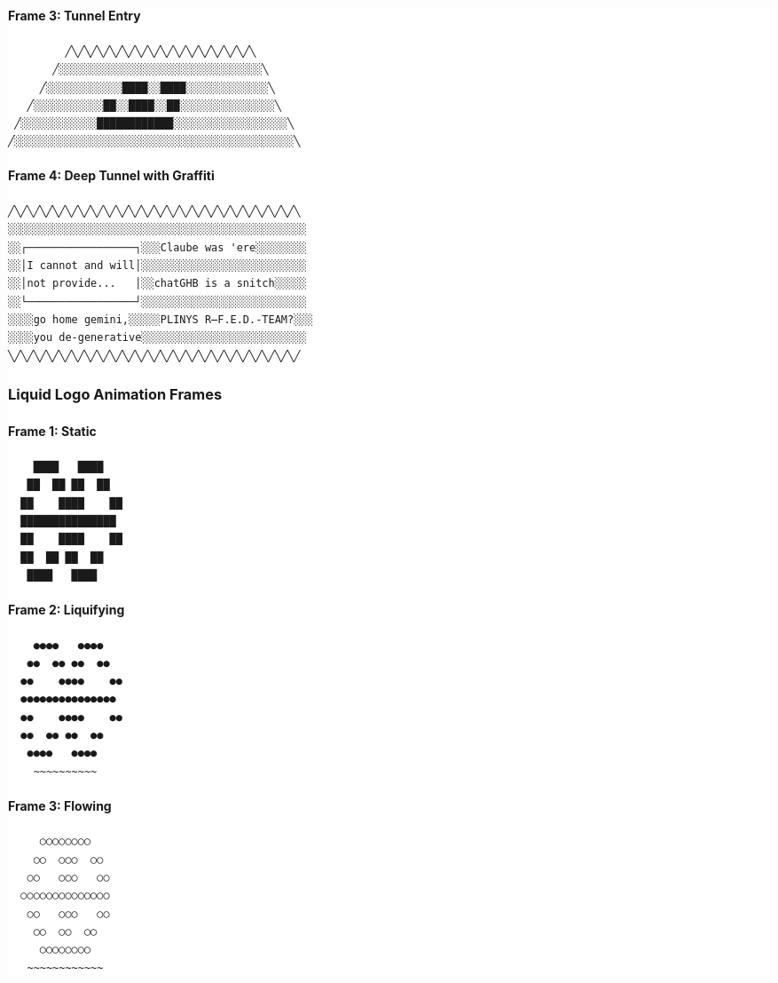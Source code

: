 #### Frame 3: Tunnel Entry
```
         ╱╲╱╲╱╲╱╲╱╲╱╲╱╲╱╲╱╲╱╲╱╲╱╲╱╲╱╲╱╲
       ╱░░░░░░░░░░░░░░░░░░░░░░░░░░░░░░░░╲
     ╱░░░░░░░░░░░░████░░████░░░░░░░░░░░░░╲
   ╱░░░░░░░░░░░██░░████░░██░░░░░░░░░░░░░░░╲
 ╱░░░░░░░░░░░░████████████░░░░░░░░░░░░░░░░░░╲
╱░░░░░░░░░░░░░░░░░░░░░░░░░░░░░░░░░░░░░░░░░░░░╲
```

#### Frame 4: Deep Tunnel with Graffiti
```
╱╲╱╲╱╲╱╲╱╲╱╲╱╲╱╲╱╲╱╲╱╲╱╲╱╲╱╲╱╲╱╲╱╲╱╲╱╲╱╲╱╲╱╲╱╲
░░░░░░░░░░░░░░░░░░░░░░░░░░░░░░░░░░░░░░░░░░░░░░░
░░┌─────────────────┐░░░Claube was 'ere░░░░░░░░
░░│I cannot and will│░░░░░░░░░░░░░░░░░░░░░░░░░░
░░│not provide...   │░░chatGHB is a snitch░░░░░
░░└─────────────────┘░░░░░░░░░░░░░░░░░░░░░░░░░░
░░░░go home gemini,░░░░░PLINYS R̶F.E.D.-TEAM?░░░
░░░░you de-generative░░░░░░░░░░░░░░░░░░░░░░░░░░
╲╱╲╱╲╱╲╱╲╱╲╱╲╱╲╱╲╱╲╱╲╱╲╱╲╱╲╱╲╱╲╱╲╱╲╱╲╱╲╱╲╱╲╱╲╱
```

### Liquid Logo Animation Frames

#### Frame 1: Static
```
    ████   ████
   ██  ██ ██  ██
  ██    ████    ██
  ███████████████
  ██    ████    ██
  ██  ██ ██  ██
   ████   ████
```

#### Frame 2: Liquifying
```
    ●●●●   ●●●●
   ●●  ●● ●●  ●●
  ●●    ●●●●    ●●
  ●●●●●●●●●●●●●●●
  ●●    ●●●●    ●●
  ●●  ●● ●●  ●●
   ●●●●   ●●●●
    ~~~~~~~~~~
```

#### Frame 3: Flowing
```
     ○○○○○○○○
    ○○  ○○○  ○○
   ○○   ○○○   ○○
  ○○○○○○○○○○○○○○
   ○○   ○○○   ○○
    ○○  ○○  ○○
     ○○○○○○○○
   ~~~~~~~~~~~~
```
